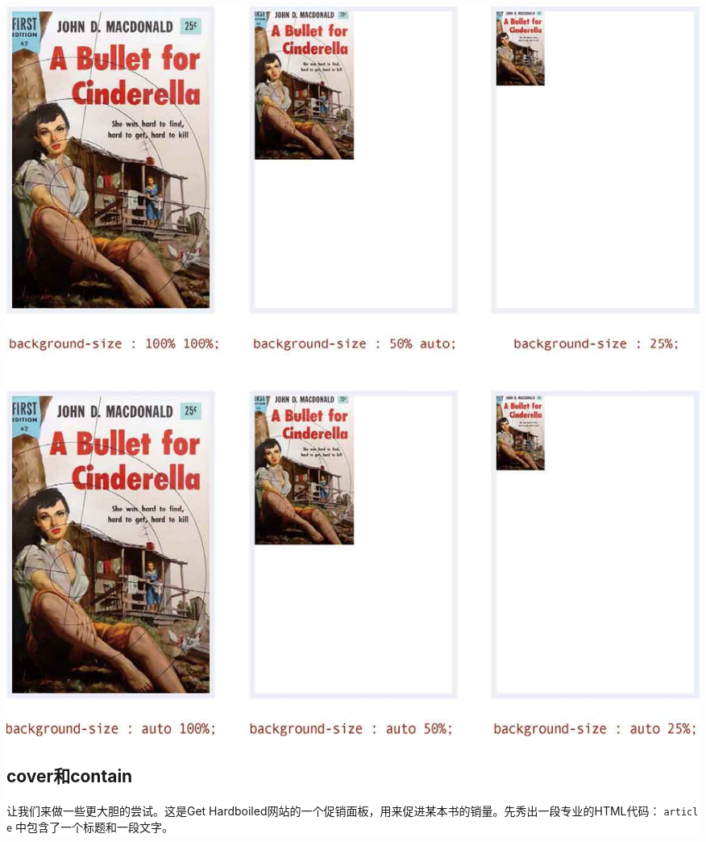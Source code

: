 ![151.jpg](./images/151.jpg)
## cover和contain

让我们来做一些更大胆的尝试。这是Get Hardboiled网站的一个促销面板，用来促进某本书的销量。先秀出一段专业的HTML代码： `article` 中包含了一个标题和一段文字。
